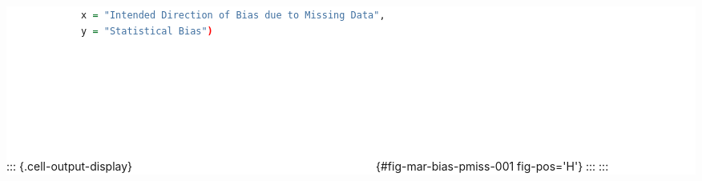 ```{.r .cell-code}
             x = "Intended Direction of Bias due to Missing Data",
             y = "Statistical Bias")
```

::: {.cell-output-display}
![Distributions of the statistical bias between the true race effect parameter and the estimates from the complete data (COMP), complete case analysis (CCA) estimate, and multiple imputation (MI) with 3, 5, 8, 25, 50, and 100 imputations (imps) from simulations at sample sizes from N = 500 to N = 50000.](simualtion_results_files/figure-pdf/fig-mar-bias-pmiss-001-1.pdf){#fig-mar-bias-pmiss-001 fig-pos='H'}
:::
:::
